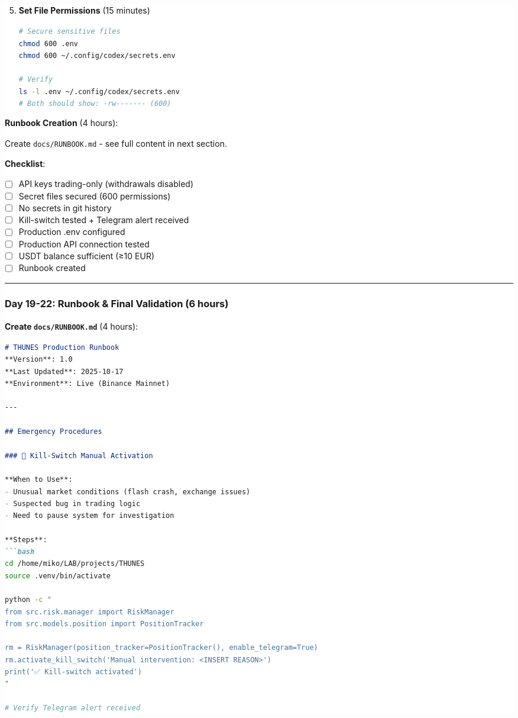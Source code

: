 5. **Set File Permissions** (15 minutes)
   ```bash
   # Secure sensitive files
   chmod 600 .env
   chmod 600 ~/.config/codex/secrets.env

   # Verify
   ls -l .env ~/.config/codex/secrets.env
   # Both should show: -rw------- (600)
   ```

**Runbook Creation** (4 hours):

Create `docs/RUNBOOK.md` - see full content in next section.

**Checklist**:
- [ ] API keys trading-only (withdrawals disabled)
- [ ] Secret files secured (600 permissions)
- [ ] No secrets in git history
- [ ] Kill-switch tested + Telegram alert received
- [ ] Production .env configured
- [ ] Production API connection tested
- [ ] USDT balance sufficient (≥10 EUR)
- [ ] Runbook created

---

### Day 19-22: Runbook & Final Validation (6 hours)

**Create `docs/RUNBOOK.md`** (4 hours):

```markdown
# THUNES Production Runbook
**Version**: 1.0
**Last Updated**: 2025-10-17
**Environment**: Live (Binance Mainnet)

---

## Emergency Procedures

### 🚨 Kill-Switch Manual Activation

**When to Use**:
- Unusual market conditions (flash crash, exchange issues)
- Suspected bug in trading logic
- Need to pause system for investigation

**Steps**:
```bash
cd /home/miko/LAB/projects/THUNES
source .venv/bin/activate

python -c "
from src.risk.manager import RiskManager
from src.models.position import PositionTracker

rm = RiskManager(position_tracker=PositionTracker(), enable_telegram=True)
rm.activate_kill_switch('Manual intervention: <INSERT REASON>')
print('✅ Kill-switch activated')
"

# Verify Telegram alert received
```
